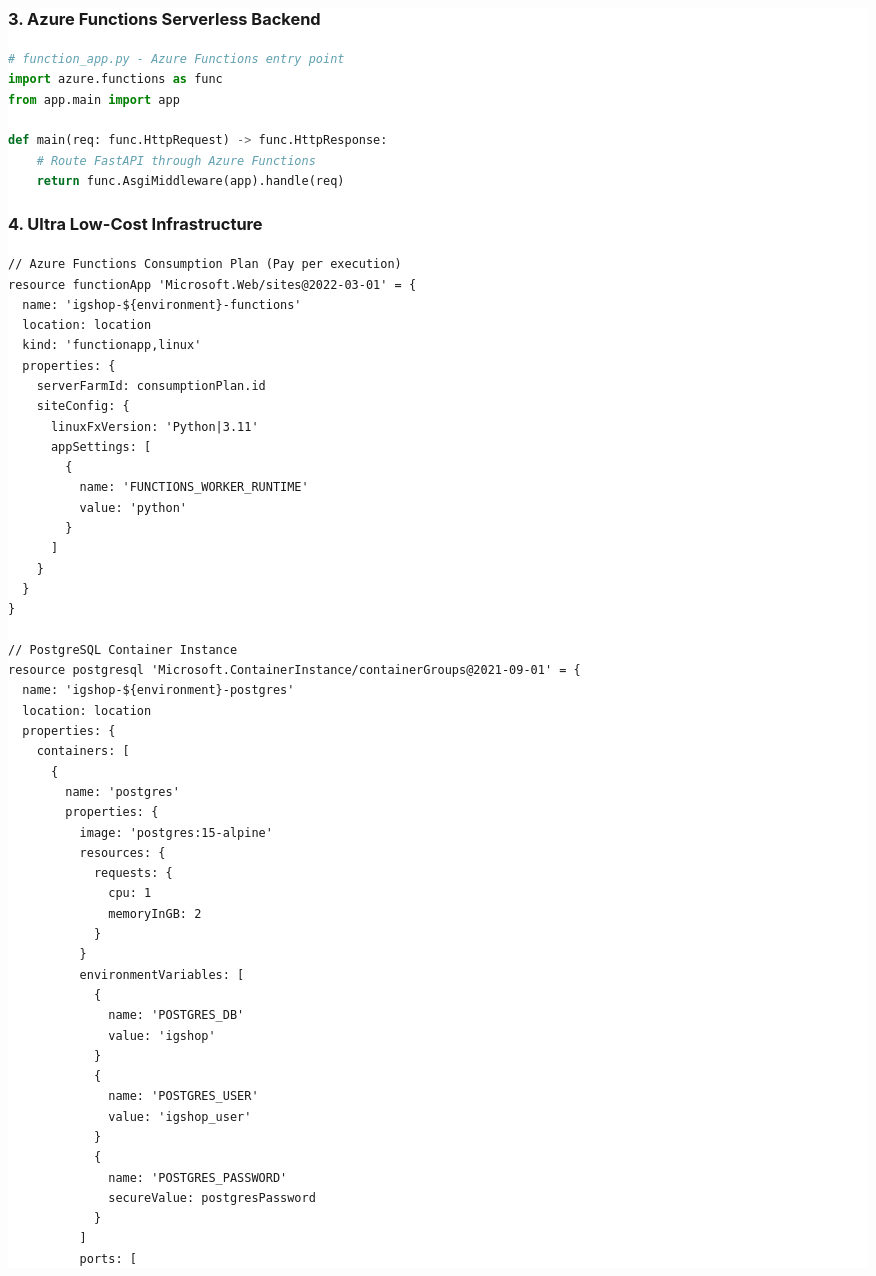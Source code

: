 ### 3. Azure Functions Serverless Backend
```python
# function_app.py - Azure Functions entry point
import azure.functions as func
from app.main import app

def main(req: func.HttpRequest) -> func.HttpResponse:
    # Route FastAPI through Azure Functions
    return func.AsgiMiddleware(app).handle(req)
```

### 4. Ultra Low-Cost Infrastructure
```bicep
// Azure Functions Consumption Plan (Pay per execution)
resource functionApp 'Microsoft.Web/sites@2022-03-01' = {
  name: 'igshop-${environment}-functions'
  location: location
  kind: 'functionapp,linux'
  properties: {
    serverFarmId: consumptionPlan.id
    siteConfig: {
      linuxFxVersion: 'Python|3.11'
      appSettings: [
        {
          name: 'FUNCTIONS_WORKER_RUNTIME'
          value: 'python'
        }
      ]
    }
  }
}

// PostgreSQL Container Instance
resource postgresql 'Microsoft.ContainerInstance/containerGroups@2021-09-01' = {
  name: 'igshop-${environment}-postgres'
  location: location
  properties: {
    containers: [
      {
        name: 'postgres'
        properties: {
          image: 'postgres:15-alpine'
          resources: {
            requests: {
              cpu: 1
              memoryInGB: 2
            }
          }
          environmentVariables: [
            {
              name: 'POSTGRES_DB'
              value: 'igshop'
            }
            {
              name: 'POSTGRES_USER'
              value: 'igshop_user'
            }
            {
              name: 'POSTGRES_PASSWORD'
              secureValue: postgresPassword
            }
          ]
          ports: [
```
